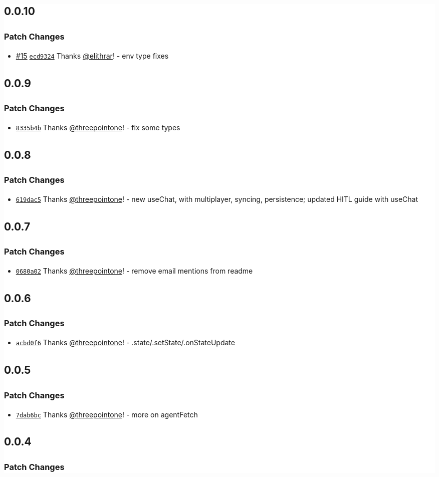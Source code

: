 ## 0.0.10

### Patch Changes

- [#15](https://github.com/cloudflare/agents/pull/15) [`ecd9324`](https://github.com/cloudflare/agents/commit/ecd9324d8470c521dd3566446d7afae1fa0c1b9f) Thanks [@elithrar](https://github.com/elithrar)! - env type fixes

## 0.0.9

### Patch Changes

- [`8335b4b`](https://github.com/cloudflare/agents/commit/8335b4bdfc17d4cc47ca5b03d0dad7f9c64ce6a1) Thanks [@threepointone](https://github.com/threepointone)! - fix some types

## 0.0.8

### Patch Changes

- [`619dac5`](https://github.com/cloudflare/agents/commit/619dac55e11543609f2a0869b6a3f05a78fa83fd) Thanks [@threepointone](https://github.com/threepointone)! - new useChat, with multiplayer, syncing, persistence; updated HITL guide with useChat

## 0.0.7

### Patch Changes

- [`0680a02`](https://github.com/cloudflare/agents/commit/0680a0245c41959588895c0d2bd39c98ca189a38) Thanks [@threepointone](https://github.com/threepointone)! - remove email mentions from readme

## 0.0.6

### Patch Changes

- [`acbd0f6`](https://github.com/cloudflare/agents/commit/acbd0f6e1375a42ba1ad577b68f6a8264f6e9827) Thanks [@threepointone](https://github.com/threepointone)! - .state/.setState/.onStateUpdate

## 0.0.5

### Patch Changes

- [`7dab6bc`](https://github.com/cloudflare/agents/commit/7dab6bcb4429cfa02dfdb62bbce59fd29e94308f) Thanks [@threepointone](https://github.com/threepointone)! - more on agentFetch

## 0.0.4

### Patch Changes
